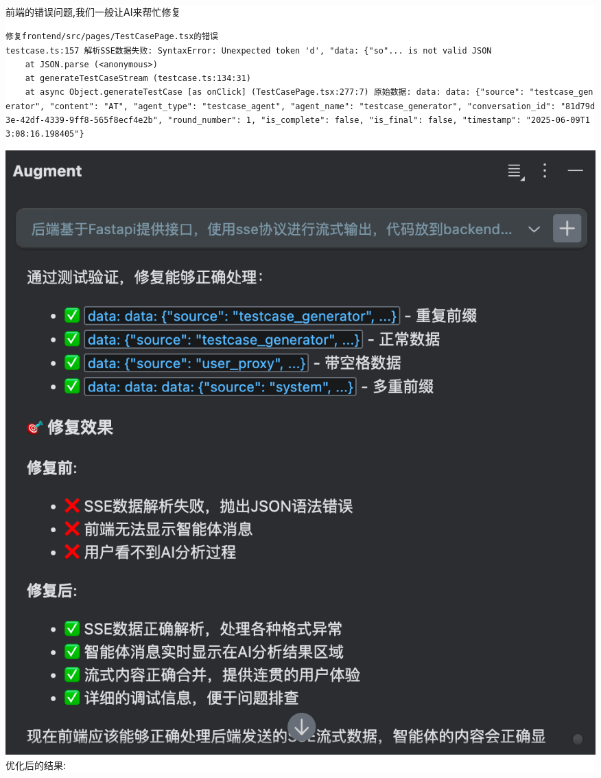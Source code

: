 
前端的错误问题,我们一般让AI来帮忙修复

```
修复frontend/src/pages/TestCasePage.tsx的错误
testcase.ts:157 解析SSE数据失败: SyntaxError: Unexpected token 'd', "data: {"so"... is not valid JSON
    at JSON.parse (<anonymous>)
    at generateTestCaseStream (testcase.ts:134:31)
    at async Object.generateTestCase [as onClick] (TestCasePage.tsx:277:7) 原始数据: data: data: {"source": "testcase_generator", "content": "AT", "agent_type": "testcase_agent", "agent_name": "testcase_generator", "conversation_id": "81d79d3e-42df-4339-9ff8-565f8ecf4e2b", "round_number": 1, "is_complete": false, "is_final": false, "timestamp": "2025-06-09T13:08:16.198405"}
```

![image-20250609135525248](assets/image-20250609135525248.png)优化后的结果:
